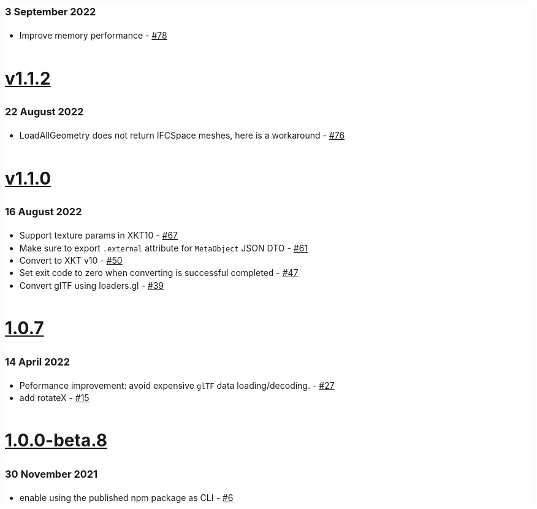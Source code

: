 ### 3 September 2022

-  Improve memory performance - [#78](https://github.com/xeokit/xeokit-convert/pull/78)

# [v1.1.2](https://github.com/xeokit/xeokit-convert/compare/v1.1.1...v1.1.2)

### 22 August 2022

-  LoadAllGeometry does not return IFCSpace meshes, here is a workaround - [#76](https://github.com/xeokit/xeokit-convert/pull/76)

# [v1.1.0](https://github.com/xeokit/xeokit-convert/compare/1.0.7...v1.1.0)

### 16 August 2022

-  Support texture params in XKT10 - [#67](https://github.com/xeokit/xeokit-convert/pull/67)
-  Make sure to export `.external` attribute for `MetaObject` JSON DTO - [#61](https://github.com/xeokit/xeokit-convert/pull/61)
-  Convert to XKT v10 - [#50](https://github.com/xeokit/xeokit-convert/pull/50)
-  Set exit code to zero when converting is successful completed - [#47](https://github.com/xeokit/xeokit-convert/pull/47)
-  Convert glTF using loaders.gl - [#39](https://github.com/xeokit/xeokit-convert/pull/39)

# [1.0.7](https://github.com/xeokit/xeokit-convert/compare/1.0.0-beta.8...1.0.7)

### 14 April 2022

-  Peformance improvement: avoid expensive `glTF` data loading/decoding. - [#27](https://github.com/xeokit/xeokit-convert/pull/27)
-  add rotateX - [#15](https://github.com/xeokit/xeokit-convert/pull/15)

# [1.0.0-beta.8]()

### 30 November 2021

-  enable using the published npm package as CLI - [#6](https://github.com/xeokit/xeokit-convert/pull/6)
